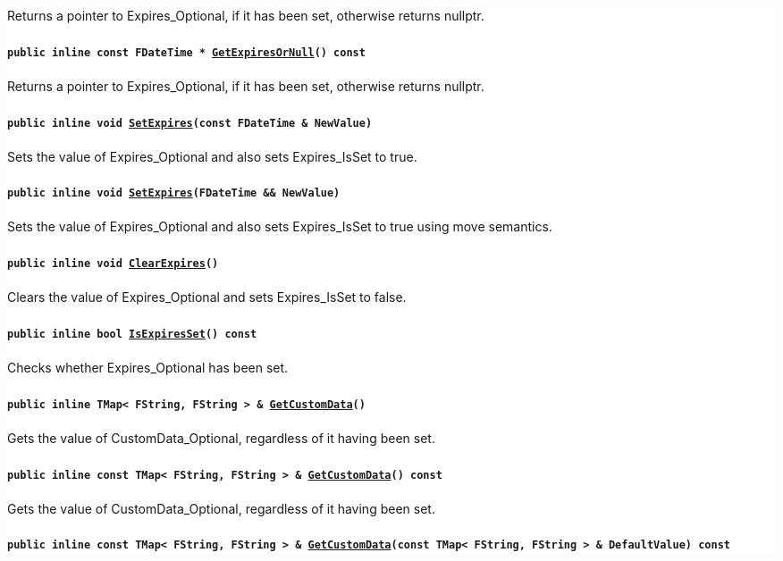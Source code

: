 Returns a pointer to Expires_Optional, if it has been set, otherwise returns nullptr.

#### `public inline const FDateTime * `[`GetExpiresOrNull`](#structFRHAPI__UpdateInventoryRequestById_1ab9933f2509fff182987f64b6a3ad969b)`() const` <a id="structFRHAPI__UpdateInventoryRequestById_1ab9933f2509fff182987f64b6a3ad969b"></a>

Returns a pointer to Expires_Optional, if it has been set, otherwise returns nullptr.

#### `public inline void `[`SetExpires`](#structFRHAPI__UpdateInventoryRequestById_1a019f49d2649934f4675a2988078685b9)`(const FDateTime & NewValue)` <a id="structFRHAPI__UpdateInventoryRequestById_1a019f49d2649934f4675a2988078685b9"></a>

Sets the value of Expires_Optional and also sets Expires_IsSet to true.

#### `public inline void `[`SetExpires`](#structFRHAPI__UpdateInventoryRequestById_1a251c5c5c2a89c1dd06c19d58b3ff2d1f)`(FDateTime && NewValue)` <a id="structFRHAPI__UpdateInventoryRequestById_1a251c5c5c2a89c1dd06c19d58b3ff2d1f"></a>

Sets the value of Expires_Optional and also sets Expires_IsSet to true using move semantics.

#### `public inline void `[`ClearExpires`](#structFRHAPI__UpdateInventoryRequestById_1a100dee7b13d8b702376d702ae8b0b324)`()` <a id="structFRHAPI__UpdateInventoryRequestById_1a100dee7b13d8b702376d702ae8b0b324"></a>

Clears the value of Expires_Optional and sets Expires_IsSet to false.

#### `public inline bool `[`IsExpiresSet`](#structFRHAPI__UpdateInventoryRequestById_1a78ff0969ba26d815839e7a03b20e7e66)`() const` <a id="structFRHAPI__UpdateInventoryRequestById_1a78ff0969ba26d815839e7a03b20e7e66"></a>

Checks whether Expires_Optional has been set.

#### `public inline TMap< FString, FString > & `[`GetCustomData`](#structFRHAPI__UpdateInventoryRequestById_1a65bbb901dc858c64401a790f9810f632)`()` <a id="structFRHAPI__UpdateInventoryRequestById_1a65bbb901dc858c64401a790f9810f632"></a>

Gets the value of CustomData_Optional, regardless of it having been set.

#### `public inline const TMap< FString, FString > & `[`GetCustomData`](#structFRHAPI__UpdateInventoryRequestById_1a67e1e212d9e0c15ee2ad2d8a237e6219)`() const` <a id="structFRHAPI__UpdateInventoryRequestById_1a67e1e212d9e0c15ee2ad2d8a237e6219"></a>

Gets the value of CustomData_Optional, regardless of it having been set.

#### `public inline const TMap< FString, FString > & `[`GetCustomData`](#structFRHAPI__UpdateInventoryRequestById_1adc9a7530c55b3c5b337994d9671092f9)`(const TMap< FString, FString > & DefaultValue) const` <a id="structFRHAPI__UpdateInventoryRequestById_1adc9a7530c55b3c5b337994d9671092f9"></a>
